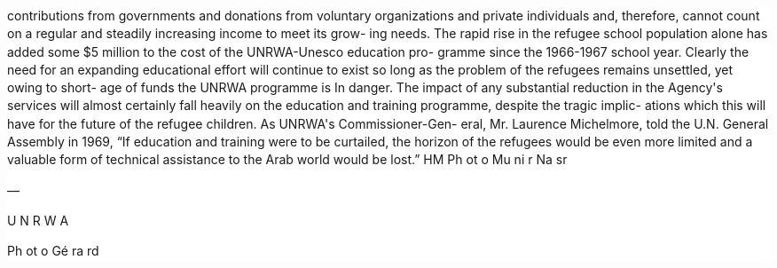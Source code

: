 contributions from governments and 
donations from voluntary organizations 
and private individuals and, therefore, 
cannot count on a regular and steadily 
increasing income to meet its grow- 
ing needs. The rapid rise in the 
refugee school population alone has 
added some $5 million to the cost of 
the UNRWA-Unesco education pro- 
gramme since the 1966-1967 school 
year. 
Clearly the need for an expanding 
educational effort will continue to exist 
so long as the problem of the refugees 
remains unsettled, yet owing to short- 
age of funds the UNRWA programme 
is In danger. The impact of any 
substantial reduction in the Agency's 
services will almost certainly fall 
heavily on the education and training 
programme, despite the tragic implic- 
ations which this will have for the 
future of the refugee children. 
As UNRWA's Commissioner-Gen- 
eral, Mr. Laurence Michelmore, told 
the U.N. General Assembly in 1969, 
“If education and training were to be 
curtailed, the horizon of the refugees 
would be even more limited and a 
valuable form of technical assistance 
to the Arab world would be lost.” HM 
Ph
ot
o 
Mu
ni
r 
Na
sr
 
—
 
U
N
R
W
A
 
Ph
ot
o 
Gé
ra
rd
 